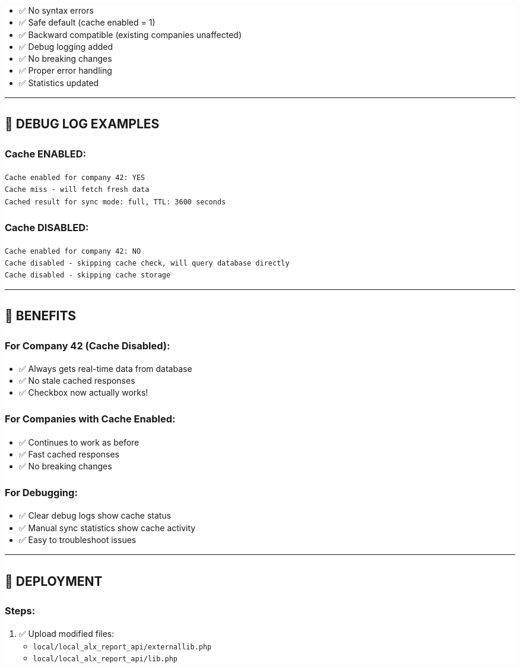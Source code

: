 - ✅ No syntax errors
- ✅ Safe default (cache enabled = 1)
- ✅ Backward compatible (existing companies unaffected)
- ✅ Debug logging added
- ✅ No breaking changes
- ✅ Proper error handling
- ✅ Statistics updated

---

## 📝 DEBUG LOG EXAMPLES

### Cache ENABLED:
```
Cache enabled for company 42: YES
Cache miss - will fetch fresh data
Cached result for sync mode: full, TTL: 3600 seconds
```

### Cache DISABLED:
```
Cache enabled for company 42: NO
Cache disabled - skipping cache check, will query database directly
Cache disabled - skipping cache storage
```

---

## 🎉 BENEFITS

### For Company 42 (Cache Disabled):
- ✅ Always gets real-time data from database
- ✅ No stale cached responses
- ✅ Checkbox now actually works!

### For Companies with Cache Enabled:
- ✅ Continues to work as before
- ✅ Fast cached responses
- ✅ No breaking changes

### For Debugging:
- ✅ Clear debug logs show cache status
- ✅ Manual sync statistics show cache activity
- ✅ Easy to troubleshoot issues

---

## 🚀 DEPLOYMENT

### Steps:
1. ✅ Upload modified files:
   - `local/local_alx_report_api/externallib.php`
   - `local/local_alx_report_api/lib.php`
